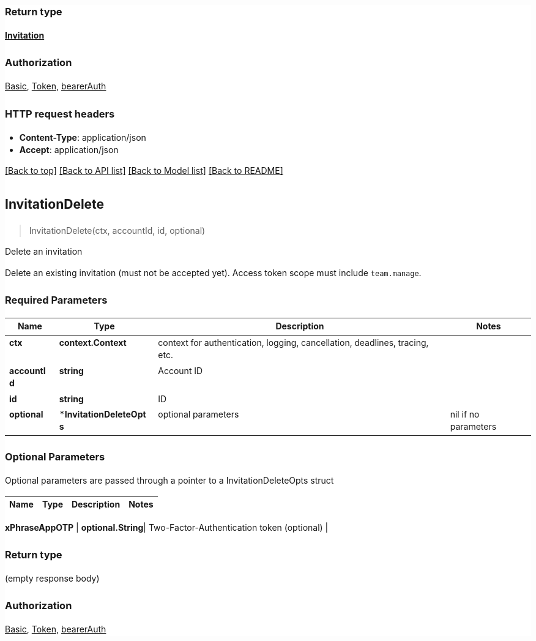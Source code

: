 ### Return type

[**Invitation**](invitation.md)

### Authorization

[Basic](../README.md#Basic), [Token](../README.md#Token), [bearerAuth](../README.md#bearerAuth)

### HTTP request headers

- **Content-Type**: application/json
- **Accept**: application/json

[[Back to top]](#) [[Back to API list]](../README.md#documentation-for-api-endpoints)
[[Back to Model list]](../README.md#documentation-for-models)
[[Back to README]](../README.md)


## InvitationDelete

> InvitationDelete(ctx, accountId, id, optional)

Delete an invitation

Delete an existing invitation (must not be accepted yet). Access token scope must include <code>team.manage</code>.

### Required Parameters


Name | Type | Description  | Notes
------------- | ------------- | ------------- | -------------
**ctx** | **context.Context** | context for authentication, logging, cancellation, deadlines, tracing, etc.
**accountId** | **string**| Account ID | 
**id** | **string**| ID | 
 **optional** | ***InvitationDeleteOpts** | optional parameters | nil if no parameters

### Optional Parameters

Optional parameters are passed through a pointer to a InvitationDeleteOpts struct


Name | Type | Description  | Notes
------------- | ------------- | ------------- | -------------


 **xPhraseAppOTP** | **optional.String**| Two-Factor-Authentication token (optional) | 

### Return type

 (empty response body)

### Authorization

[Basic](../README.md#Basic), [Token](../README.md#Token), [bearerAuth](../README.md#bearerAuth)
